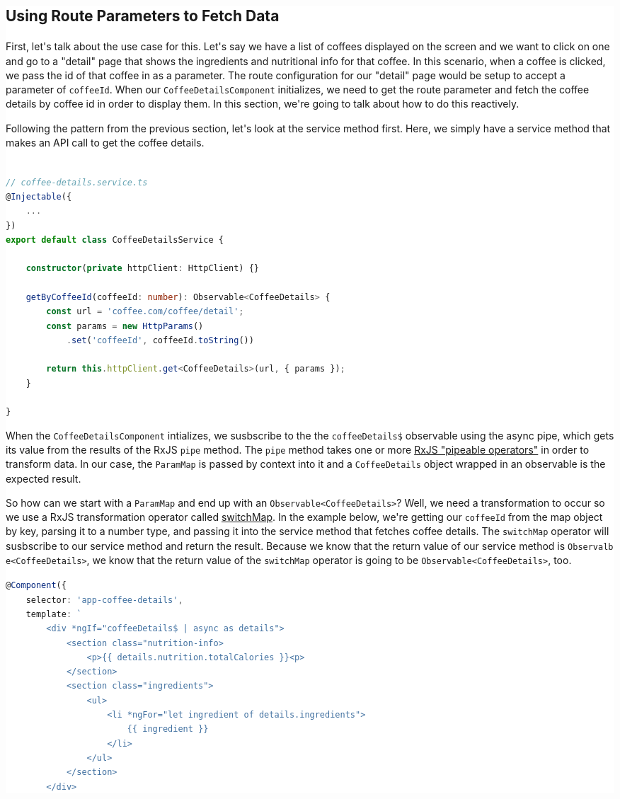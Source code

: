 ## Using Route Parameters to Fetch Data

First, let's talk about the use case for this. Let's say we have a list of coffees displayed on the screen and we want to click on one and go to a "detail" page that shows the ingredients and nutritional info for that coffee. In this scenario, when a coffee is clicked, we pass the id of that coffee in as a parameter. The route configuration for our "detail" page would be setup to accept a parameter of `coffeeId`. When our `CoffeeDetailsComponent` initializes, we need to get the route parameter and fetch the coffee details by coffee id in order to display them. In this section, we're going to talk about how to do this reactively.

Following the pattern from the previous section, let's look at the service method first. Here, we simply have a service method that makes an API call to get the coffee details.

```typescript

// coffee-details.service.ts
@Injectable({
    ...
})
export default class CoffeeDetailsService {

    constructor(private httpClient: HttpClient) {}

    getByCoffeeId(coffeeId: number): Observable<CoffeeDetails> {
        const url = 'coffee.com/coffee/detail';
        const params = new HttpParams()
            .set('coffeeId', coffeeId.toString())

        return this.httpClient.get<CoffeeDetails>(url, { params });
    }

}

```

When the `CoffeeDetailsComponent` intializes, we susbscribe to the the `coffeeDetails$` observable using the async pipe, which gets its value from the results of the RxJS `pipe` method. The `pipe` method takes one or more [RxJS "pipeable operators"](https://rxjs.dev/guide/v6/pipeable-operators) in order to transform data. In our case, the `ParamMap` is passed by context into it and a `CoffeeDetails` object wrapped in an observable is the expected result.

So how can we start with a `ParamMap` and end up with an `Observable<CoffeeDetails>`? Well, we need a transformation to occur so we use a RxJS transformation operator called [switchMap](https://www.learnrxjs.io/learn-rxjs/operators/transformation/switchmap). In the example below, we're getting our `coffeeId` from the map object by key, parsing it to a number type, and passing it into the service method that fetches coffee details. The `switchMap` operator will susbscribe to our service method and return the result. Because we know that the return value of our service method is `Observalbe<CoffeeDetails>`, we know that the return value of the `switchMap` operator is going to be `Observable<CoffeeDetails>`, too.

```typescript
@Component({
    selector: 'app-coffee-details',
    template: `
        <div *ngIf="coffeeDetails$ | async as details">
            <section class="nutrition-info>
                <p>{{ details.nutrition.totalCalories }}<p>
            </section>
            <section class="ingredients">
                <ul>
                    <li *ngFor="let ingredient of details.ingredients">
                        {{ ingredient }}
                    </li>
                </ul>
            </section>
        </div>
```